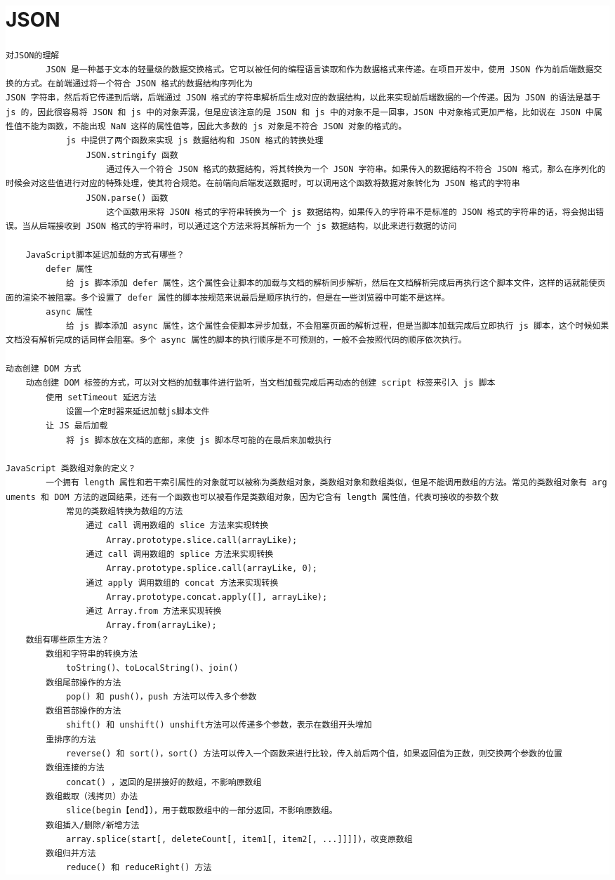 

# JSON
    对JSON的理解
            JSON 是一种基于文本的轻量级的数据交换格式。它可以被任何的编程语言读取和作为数据格式来传递。在项目开发中，使用 JSON 作为前后端数据交换的方式。在前端通过将一个符合 JSON 格式的数据结构序列化为 
    JSON 字符串，然后将它传递到后端，后端通过 JSON 格式的字符串解析后生成对应的数据结构，以此来实现前后端数据的一个传递。因为 JSON 的语法是基于 js 的，因此很容易将 JSON 和 js 中的对象弄混，但是应该注意的是 JSON 和 js 中的对象不是一回事，JSON 中对象格式更加严格，比如说在 JSON 中属性值不能为函数，不能出现 NaN 这样的属性值等，因此大多数的 js 对象是不符合 JSON 对象的格式的。
                js 中提供了两个函数来实现 js 数据结构和 JSON 格式的转换处理
                    JSON.stringify 函数
                        通过传入一个符合 JSON 格式的数据结构，将其转换为一个 JSON 字符串。如果传入的数据结构不符合 JSON 格式，那么在序列化的时候会对这些值进行对应的特殊处理，使其符合规范。在前端向后端发送数据时，可以调用这个函数将数据对象转化为 JSON 格式的字符串
                    JSON.parse() 函数
                        这个函数用来将 JSON 格式的字符串转换为一个 js 数据结构，如果传入的字符串不是标准的 JSON 格式的字符串的话，将会抛出错误。当从后端接收到 JSON 格式的字符串时，可以通过这个方法来将其解析为一个 js 数据结构，以此来进行数据的访问

        JavaScript脚本延迟加载的方式有哪些？
            defer 属性
                给 js 脚本添加 defer 属性，这个属性会让脚本的加载与文档的解析同步解析，然后在文档解析完成后再执行这个脚本文件，这样的话就能使页面的渲染不被阻塞。多个设置了 defer 属性的脚本按规范来说最后是顺序执行的，但是在一些浏览器中可能不是这样。
            async 属性
                给 js 脚本添加 async 属性，这个属性会使脚本异步加载，不会阻塞页面的解析过程，但是当脚本加载完成后立即执行 js 脚本，这个时候如果文档没有解析完成的话同样会阻塞。多个 async 属性的脚本的执行顺序是不可预测的，一般不会按照代码的顺序依次执行。

    动态创建 DOM 方式
        动态创建 DOM 标签的方式，可以对文档的加载事件进行监听，当文档加载完成后再动态的创建 script 标签来引入 js 脚本
            使用 setTimeout 延迟方法
                设置一个定时器来延迟加载js脚本文件
            让 JS 最后加载
                将 js 脚本放在文档的底部，来使 js 脚本尽可能的在最后来加载执行

    JavaScript 类数组对象的定义？
            一个拥有 length 属性和若干索引属性的对象就可以被称为类数组对象，类数组对象和数组类似，但是不能调用数组的方法。常见的类数组对象有 arguments 和 DOM 方法的返回结果，还有一个函数也可以被看作是类数组对象，因为它含有 length 属性值，代表可接收的参数个数
                常见的类数组转换为数组的方法
                    通过 call 调用数组的 slice 方法来实现转换
                        Array.prototype.slice.call(arrayLike);
                    通过 call 调用数组的 splice 方法来实现转换
                        Array.prototype.splice.call(arrayLike, 0);
                    通过 apply 调用数组的 concat 方法来实现转换
                        Array.prototype.concat.apply([], arrayLike);
                    通过 Array.from 方法来实现转换
                        Array.from(arrayLike);
        数组有哪些原生方法？
            数组和字符串的转换方法
                toString()、toLocalString()、join() 
            数组尾部操作的方法
                pop() 和 push()，push 方法可以传入多个参数
            数组首部操作的方法
                shift() 和 unshift() unshift方法可以传递多个参数，表示在数组开头增加
            重排序的方法
                reverse() 和 sort()，sort() 方法可以传入一个函数来进行比较，传入前后两个值，如果返回值为正数，则交换两个参数的位置
            数组连接的方法
                concat() ，返回的是拼接好的数组，不影响原数组
            数组截取（浅拷贝）办法
                slice(begin【end】)，用于截取数组中的一部分返回，不影响原数组。
            数组插入/删除/新增方法
                array.splice(start[, deleteCount[, item1[, item2[, ...]]]])，改变原数组
            数组归并方法
                reduce() 和 reduceRight() 方法
